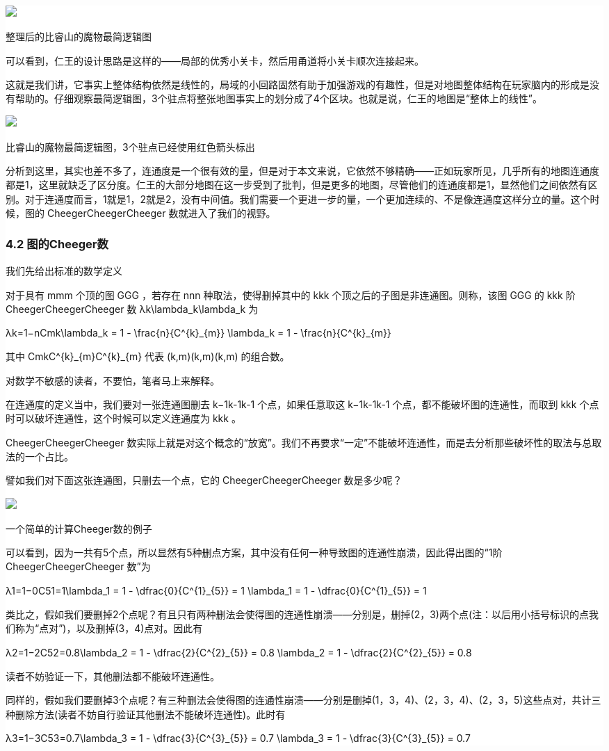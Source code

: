![](https://pic2.zhimg.com/v2-7e9cc71c0161c70157d0eed49a946867_1440w.jpg)

整理后的比睿山的魔物最简逻辑图

可以看到，仁王的设计思路是这样的——局部的优秀小关卡，然后用甬道将小关卡顺次连接起来。

这就是我们讲，它事实上整体结构依然是线性的，局域的小回路固然有助于加强游戏的有趣性，但是对地图整体结构在玩家脑内的形成是没有帮助的。仔细观察最简逻辑图，3个驻点将整张地图事实上的划分成了4个区块。也就是说，仁王的地图是“整体上的线性”。

![](https://picx.zhimg.com/v2-fd38afeb4c94503192174c8a7717ab13_1440w.jpg)

比睿山的魔物最简逻辑图，3个驻点已经使用红色箭头标出

分析到这里，其实也差不多了，连通度是一个很有效的量，但是对于本文来说，它依然不够精确——正如玩家所见，几乎所有的地图连通度都是1，这里就缺乏了区分度。仁王的大部分地图在这一步受到了批判，但是更多的地图，尽管他们的连通度都是1，显然他们之间依然有区别。对于连通度而言，1就是1，2就是2，没有中间值。我们需要一个更进一步的量，一个更加连续的、不是像连通度这样分立的量。这个时候，图的 CheegerCheegerCheeger 数就进入了我们的视野。

  

### 4.2 图的Cheeger数

  

我们先给出标准的数学定义

对于具有 mmm 个顶的图 GGG ，若存在 nnn 种取法，使得删掉其中的 kkk 个顶之后的子图是非连通图。则称，该图 GGG 的 kkk 阶 CheegerCheegerCheeger 数 λk\\lambda\_k\\lambda\_k 为

λk\=1−nCmk\\lambda\_k = 1 - \\frac{n}{C^{k}\_{m}} \\lambda\_k = 1 - \\frac{n}{C^{k}\_{m}}

其中 CmkC^{k}\_{m}C^{k}\_{m} 代表 (k,m)(k,m)(k,m) 的组合数。

对数学不敏感的读者，不要怕，笔者马上来解释。

在连通度的定义当中，我们要对一张连通图删去 k−1k-1k-1 个点，如果任意取这 k−1k-1k-1 个点，都不能破坏图的连通性，而取到 kkk 个点时可以破坏连通性，这个时候可以定义连通度为 kkk 。

CheegerCheegerCheeger 数实际上就是对这个概念的“放宽”。我们不再要求“一定”不能破坏连通性，而是去分析那些破坏性的取法与总取法的一个占比。

譬如我们对下面这张连通图，只删去一个点，它的 CheegerCheegerCheeger 数是多少呢？

![](https://pic2.zhimg.com/v2-617e3e38dbf6e2bc3b600f25ed926155_1440w.jpg)

一个简单的计算Cheeger数的例子

可以看到，因为一共有5个点，所以显然有5种删点方案，其中没有任何一种导致图的连通性崩溃，因此得出图的“1阶 CheegerCheegerCheeger 数”为

λ1\=1−0C51\=1\\lambda\_1 = 1 - \\dfrac{0}{C^{1}\_{5}} = 1 \\lambda\_1 = 1 - \\dfrac{0}{C^{1}\_{5}} = 1

类比之，假如我们要删掉2个点呢？有且只有两种删法会使得图的连通性崩溃——分别是，删掉(2，3)两个点(注：以后用小括号标识的点我们称为“点对”)，以及删掉(3，4)点对。因此有

λ2\=1−2C52\=0.8\\lambda\_2 = 1 - \\dfrac{2}{C^{2}\_{5}} = 0.8 \\lambda\_2 = 1 - \\dfrac{2}{C^{2}\_{5}} = 0.8

读者不妨验证一下，其他删法都不能破坏连通性。

同样的，假如我们要删掉3个点呢？有三种删法会使得图的连通性崩溃——分别是删掉(1，3，4)、(2，3，4)、(2，3，5)这些点对，共计三种删除方法(读者不妨自行验证其他删法不能破坏连通性)。此时有

λ3\=1−3C53\=0.7\\lambda\_3 = 1 - \\dfrac{3}{C^{3}\_{5}} = 0.7 \\lambda\_3 = 1 - \\dfrac{3}{C^{3}\_{5}} = 0.7
